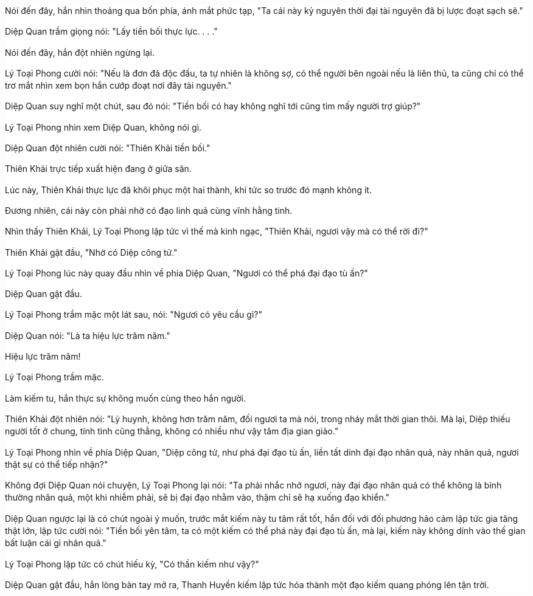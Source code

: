 Nói đến đây, hắn nhìn thoáng qua bốn phía, ánh mắt phức tạp, "Ta cái này kỷ nguyên thời đại tài nguyên đã bị lược đoạt sạch sẽ."

Diệp Quan trầm giọng nói: "Lấy tiền bối thực lực. . . ."

Nói đến đây, hắn đột nhiên ngừng lại.

Lý Toại Phong cười nói: "Nếu là đơn đả độc đấu, ta tự nhiên là không sợ, có thể người bên ngoài nếu là liên thủ, ta cũng chỉ có thể trơ mắt nhìn xem bọn hắn cướp đoạt nơi đây tài nguyên."

Diệp Quan suy nghĩ một chút, sau đó nói: "Tiền bối có hay không nghĩ tới cũng tìm mấy người trợ giúp?"

Lý Toại Phong nhìn xem Diệp Quan, không nói gì.

Diệp Quan đột nhiên cười nói: "Thiên Khải tiền bối."

Thiên Khải trực tiếp xuất hiện đang ở giữa sân.

Lúc này, Thiên Khải thực lực đã khôi phục một hai thành, khí tức so trước đó mạnh không ít.

Đương nhiên, cái này còn phải nhờ có đạo linh quả cùng vĩnh hằng tinh.

Nhìn thấy Thiên Khải, Lý Toại Phong lập tức vì thế mà kinh ngạc, "Thiên Khải, ngươi vậy mà có thể rời đi?"

Thiên Khải gật đầu, "Nhờ có Diệp công tử."

Lý Toại Phong lúc này quay đầu nhìn về phía Diệp Quan, "Ngươi có thể phá đại đạo tù ấn?"

Diệp Quan gật đầu.

Lý Toại Phong trầm mặc một lát sau, nói: "Ngươi có yêu cầu gì?"

Diệp Quan nói: "Là ta hiệu lực trăm năm."

Hiệu lực trăm năm!

Lý Toại Phong trầm mặc.

Làm kiếm tu, hắn thực sự không muốn cùng theo hắn người.

Thiên Khải đột nhiên nói: "Lý huynh, không hơn trăm năm, đối ngươi ta mà nói, trong nháy mắt thời gian thôi. Mà lại, Diệp thiếu người tốt ở chung, tính tình cũng thẳng, không có nhiều như vậy tâm địa gian giảo."

Lý Toại Phong nhìn về phía Diệp Quan, "Diệp công tử, như phá đại đạo tù ấn, liền tất dính đại đạo nhân quả, này nhân quả, ngươi thật sự có thể tiếp nhận?"

Không đợi Diệp Quan nói chuyện, Lý Toại Phong lại nói: "Ta phải nhắc nhở ngươi, này đại đạo nhân quả có thể không là bình thường nhân quả, một khi nhiễm phải, sẽ bị đại đạo nhằm vào, thậm chí sẽ hạ xuống đạo khiển."

Diệp Quan ngược lại là có chút ngoài ý muốn, trước mắt kiếm này tu tâm rất tốt, hắn đối với đối phương hảo cảm lập tức gia tăng thật lớn, lập tức cười nói: "Tiền bối yên tâm, ta có một kiếm có thể phá này đại đạo tù ấn, mà lại, kiếm này không dính vào thế gian bất luận cái gì nhân quả."

Lý Toại Phong lập tức có chút hiếu kỳ, "Có thần kiếm như vậy?"

Diệp Quan gật đầu, hắn lòng bàn tay mở ra, Thanh Huyền kiếm lập tức hóa thành một đạo kiếm quang phóng lên tận trời.
